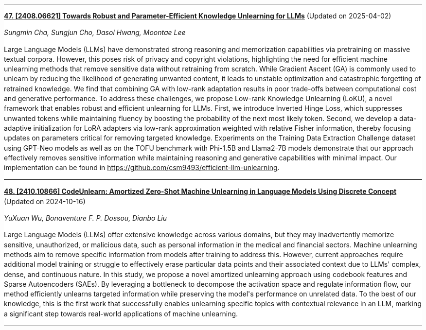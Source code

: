 
---

**[47. [2408.06621] Towards Robust and Parameter-Efficient Knowledge Unlearning for LLMs](https://arxiv.org/pdf/2408.06621.pdf)** (Updated on 2025-04-02)

*Sungmin Cha, Sungjun Cho, Dasol Hwang, Moontae Lee*

  Large Language Models (LLMs) have demonstrated strong reasoning and
memorization capabilities via pretraining on massive textual corpora. However,
this poses risk of privacy and copyright violations, highlighting the need for
efficient machine unlearning methods that remove sensitive data without
retraining from scratch. While Gradient Ascent (GA) is commonly used to unlearn
by reducing the likelihood of generating unwanted content, it leads to unstable
optimization and catastrophic forgetting of retrained knowledge. We find that
combining GA with low-rank adaptation results in poor trade-offs between
computational cost and generative performance. To address these challenges, we
propose Low-rank Knowledge Unlearning (LoKU), a novel framework that enables
robust and efficient unlearning for LLMs. First, we introduce Inverted Hinge
Loss, which suppresses unwanted tokens while maintaining fluency by boosting
the probability of the next most likely token. Second, we develop a
data-adaptive initialization for LoRA adapters via low-rank approximation
weighted with relative Fisher information, thereby focusing updates on
parameters critical for removing targeted knowledge. Experiments on the
Training Data Extraction Challenge dataset using GPT-Neo models as well as on
the TOFU benchmark with Phi-1.5B and Llama2-7B models demonstrate that our
approach effectively removes sensitive information while maintaining reasoning
and generative capabilities with minimal impact. Our implementation can be
found in https://github.com/csm9493/efficient-llm-unlearning.


---

**[48. [2410.10866] CodeUnlearn: Amortized Zero-Shot Machine Unlearning in Language Models
  Using Discrete Concept](https://arxiv.org/pdf/2410.10866.pdf)** (Updated on 2024-10-16)

*YuXuan Wu, Bonaventure F. P. Dossou, Dianbo Liu*

  Large Language Models (LLMs) offer extensive knowledge across various
domains, but they may inadvertently memorize sensitive, unauthorized, or
malicious data, such as personal information in the medical and financial
sectors. Machine unlearning methods aim to remove specific information from
models after training to address this. However, current approaches require
additional model training or struggle to effectively erase particular data
points and their associated context due to LLMs' complex, dense, and continuous
nature. In this study, we propose a novel amortized unlearning approach using
codebook features and Sparse Autoencoders (SAEs). By leveraging a bottleneck to
decompose the activation space and regulate information flow, our method
efficiently unlearns targeted information while preserving the model's
performance on unrelated data. To the best of our knowledge, this is the first
work that successfully enables unlearning specific topics with contextual
relevance in an LLM, marking a significant step towards real-world applications
of machine unlearning.


---
